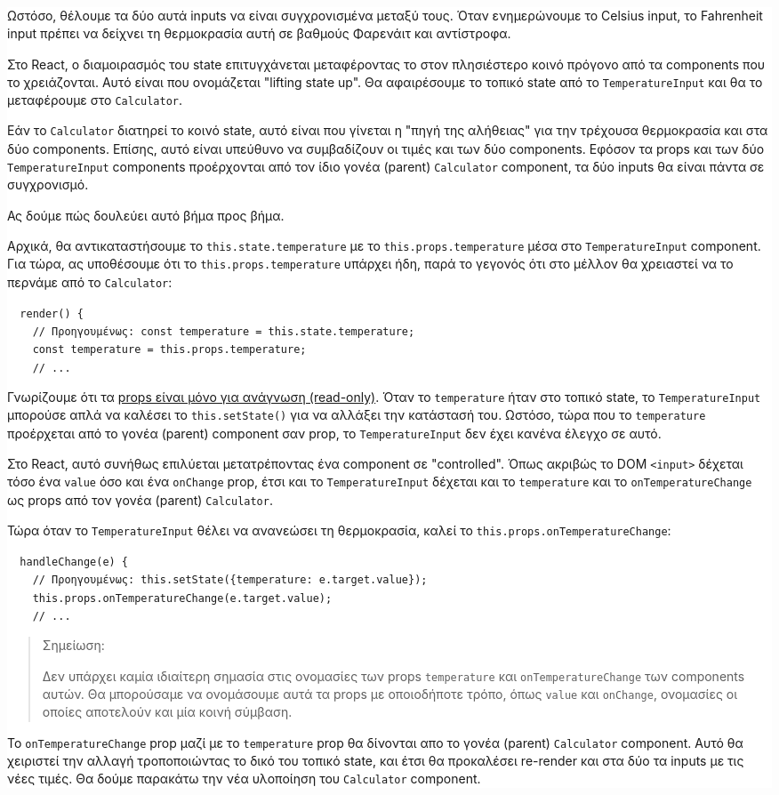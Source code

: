 
Ωστόσο, θέλουμε τα δύο αυτά inputs να είναι συγχρονισμένα μεταξύ τους. Όταν ενημερώνουμε το Celsius input, το Fahrenheit input πρέπει να δείχνει τη θερμοκρασία αυτή σε βαθμούς Φαρενάιτ και αντίστροφα.

Στο React, ο διαμοιρασμός του state επιτυγχάνεται μεταφέροντας το στον πλησιέστερο κοινό πρόγονο από τα components που το χρειάζονται. Αυτό είναι που ονομάζεται "lifting state up". Θα αφαιρέσουμε το τοπικό state από το `TemperatureInput` και θα το μεταφέρουμε στο `Calculator`.

Εάν το `Calculator` διατηρεί το κοινό state, αυτό είναι που γίνεται η "πηγή της αλήθειας" για την τρέχουσα θερμοκρασία και στα δύο components. Επίσης, αυτό είναι υπεύθυνο να συμβαδίζουν οι τιμές και των δύο components. Εφόσον τα props και των δύο `TemperatureInput` components προέρχονται από τον ίδιο γονέα (parent) `Calculator` component, τα δύο inputs θα είναι πάντα σε συγχρονισμό.

Ας δούμε πώς δουλεύει αυτό βήμα προς βήμα.

Αρχικά, θα αντικαταστήσουμε το `this.state.temperature` με το `this.props.temperature` μέσα στο `TemperatureInput` component. Για τώρα, ας υποθέσουμε ότι το `this.props.temperature` υπάρχει ήδη, παρά το γεγονός ότι στο μέλλον θα χρειαστεί να το περνάμε από το `Calculator`:

```js{3}
  render() {
    // Προηγουμένως: const temperature = this.state.temperature;
    const temperature = this.props.temperature;
    // ...
```

Γνωρίζουμε ότι τα [props είναι μόνο για ανάγνωση (read-only)](/docs/components-and-props.html#props-are-read-only). Όταν το `temperature` ήταν στο τοπικό state, το `TemperatureInput` μπορούσε απλά να καλέσει το `this.setState()` για να αλλάξει την κατάστασή του. Ωστόσο, τώρα που το `temperature` προέρχεται από το γονέα (parent) component σαν prop, το `TemperatureInput` δεν έχει κανένα έλεγχο σε αυτό.

Στο React, αυτό συνήθως επιλύεται μετατρέποντας ένα component σε "controlled". Όπως ακριβώς το DOM `<input>` δέχεται τόσο ένα `value` όσο και ένα `onChange` prop, έτσι και το `TemperatureInput` δέχεται και το `temperature` και το `onTemperatureChange` ως props από τον γονέα (parent) `Calculator`.

Τώρα όταν το `TemperatureInput` θέλει να ανανεώσει τη θερμοκρασία, καλεί το `this.props.onTemperatureChange`:

```js{3}
  handleChange(e) {
    // Προηγουμένως: this.setState({temperature: e.target.value});
    this.props.onTemperatureChange(e.target.value);
    // ...
```

>Σημείωση:
>
>Δεν υπάρχει καμία ιδιαίτερη σημασία στις ονομασίες των props `temperature` και `onTemperatureChange` των components αυτών. Θα μπορούσαμε να ονομάσουμε αυτά τα props με οποιοδήποτε τρόπο, όπως `value` και `onChange`, ονομασίες οι οποίες αποτελούν και μία κοινή σύμβαση.

Το `onTemperatureChange` prop μαζί με το `temperature` prop θα δίνονται απο το γονέα (parent) `Calculator` component. Αυτό θα χειριστεί την αλλαγή τροποποιώντας το δικό του τοπικό state, και έτσι θα προκαλέσει re-render και στα δύο τα inputs με τις νέες τιμές. Θα δούμε παρακάτω την νέα υλοποίηση του `Calculator` component.
